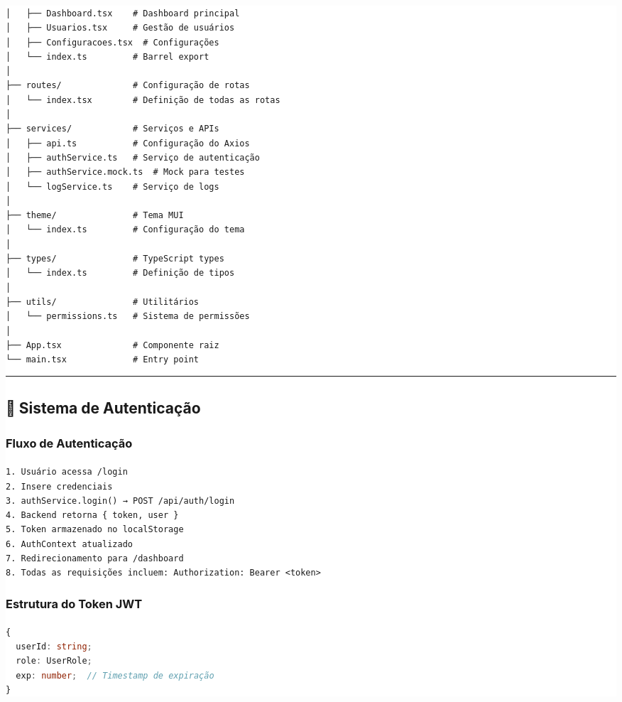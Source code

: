 ```
│   ├── Dashboard.tsx    # Dashboard principal
│   ├── Usuarios.tsx     # Gestão de usuários
│   ├── Configuracoes.tsx  # Configurações
│   └── index.ts         # Barrel export
│
├── routes/              # Configuração de rotas
│   └── index.tsx        # Definição de todas as rotas
│
├── services/            # Serviços e APIs
│   ├── api.ts           # Configuração do Axios
│   ├── authService.ts   # Serviço de autenticação
│   ├── authService.mock.ts  # Mock para testes
│   └── logService.ts    # Serviço de logs
│
├── theme/               # Tema MUI
│   └── index.ts         # Configuração do tema
│
├── types/               # TypeScript types
│   └── index.ts         # Definição de tipos
│
├── utils/               # Utilitários
│   └── permissions.ts   # Sistema de permissões
│
├── App.tsx              # Componente raiz
└── main.tsx             # Entry point
```

---

## 🔐 Sistema de Autenticação

### Fluxo de Autenticação

```
1. Usuário acessa /login
2. Insere credenciais
3. authService.login() → POST /api/auth/login
4. Backend retorna { token, user }
5. Token armazenado no localStorage
6. AuthContext atualizado
7. Redirecionamento para /dashboard
8. Todas as requisições incluem: Authorization: Bearer <token>
```

### Estrutura do Token JWT

```typescript
{
  userId: string;
  role: UserRole;
  exp: number;  // Timestamp de expiração
}
```
